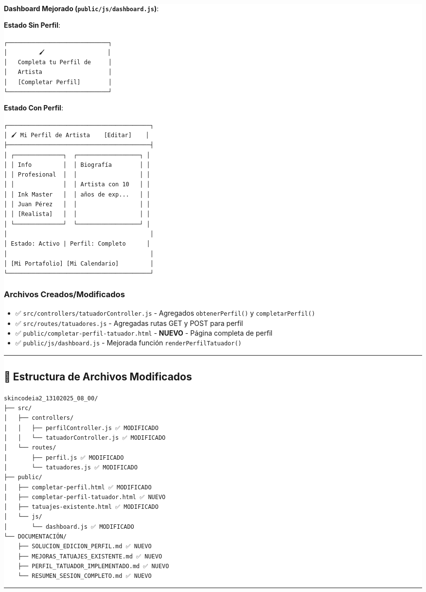 **Dashboard Mejorado (`public/js/dashboard.js`)**:

**Estado Sin Perfil**:
```
┌─────────────────────────────┐
│         🖌️                  │
│   Completa tu Perfil de     │
│   Artista                   │
│   [Completar Perfil]        │
└─────────────────────────────┘
```

**Estado Con Perfil**:
```
┌─────────────────────────────────────────┐
│ 🖌️ Mi Perfil de Artista    [Editar]    │
├─────────────────────────────────────────┤
│ ┌──────────────┐  ┌──────────────────┐ │
│ │ Info         │  │ Biografía        │ │
│ │ Profesional  │  │                  │ │
│ │              │  │ Artista con 10   │ │
│ │ Ink Master   │  │ años de exp...   │ │
│ │ Juan Pérez   │  │                  │ │
│ │ [Realista]   │  │                  │ │
│ └──────────────┘  └──────────────────┘ │
│                                         │
│ Estado: Activo | Perfil: Completo      │
│                                         │
│ [Mi Portafolio] [Mi Calendario]         │
└─────────────────────────────────────────┘
```

### Archivos Creados/Modificados
- ✅ `src/controllers/tatuadorController.js` - Agregados `obtenerPerfil()` y `completarPerfil()`
- ✅ `src/routes/tatuadores.js` - Agregadas rutas GET y POST para perfil
- ✅ `public/completar-perfil-tatuador.html` - **NUEVO** - Página completa de perfil
- ✅ `public/js/dashboard.js` - Mejorada función `renderPerfilTatuador()`

---

## 📁 Estructura de Archivos Modificados

```
skincodeia2_13102025_08_00/
├── src/
│   ├── controllers/
│   │   ├── perfilController.js ✅ MODIFICADO
│   │   └── tatuadorController.js ✅ MODIFICADO
│   └── routes/
│       ├── perfil.js ✅ MODIFICADO
│       └── tatuadores.js ✅ MODIFICADO
├── public/
│   ├── completar-perfil.html ✅ MODIFICADO
│   ├── completar-perfil-tatuador.html ✅ NUEVO
│   ├── tatuajes-existente.html ✅ MODIFICADO
│   └── js/
│       └── dashboard.js ✅ MODIFICADO
└── DOCUMENTACIÓN/
    ├── SOLUCION_EDICION_PERFIL.md ✅ NUEVO
    ├── MEJORAS_TATUAJES_EXISTENTE.md ✅ NUEVO
    ├── PERFIL_TATUADOR_IMPLEMENTADO.md ✅ NUEVO
    └── RESUMEN_SESION_COMPLETO.md ✅ NUEVO
```

---